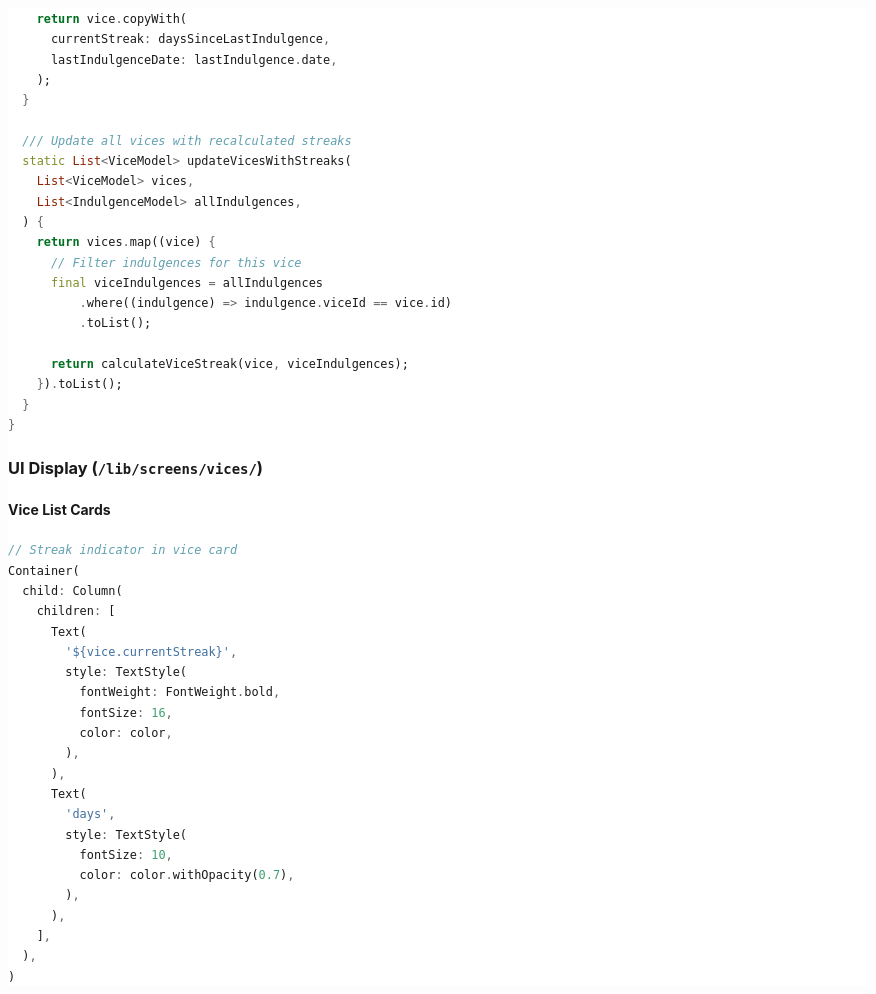 ```dart
    return vice.copyWith(
      currentStreak: daysSinceLastIndulgence,
      lastIndulgenceDate: lastIndulgence.date,
    );
  }
  
  /// Update all vices with recalculated streaks
  static List<ViceModel> updateVicesWithStreaks(
    List<ViceModel> vices, 
    List<IndulgenceModel> allIndulgences,
  ) {
    return vices.map((vice) {
      // Filter indulgences for this vice
      final viceIndulgences = allIndulgences
          .where((indulgence) => indulgence.viceId == vice.id)
          .toList();
      
      return calculateViceStreak(vice, viceIndulgences);
    }).toList();
  }
}
```

### UI Display (`/lib/screens/vices/`)

#### Vice List Cards
```dart
// Streak indicator in vice card
Container(
  child: Column(
    children: [
      Text(
        '${vice.currentStreak}',
        style: TextStyle(
          fontWeight: FontWeight.bold,
          fontSize: 16,
          color: color,
        ),
      ),
      Text(
        'days',
        style: TextStyle(
          fontSize: 10,
          color: color.withOpacity(0.7),
        ),
      ),
    ],
  ),
)
```
